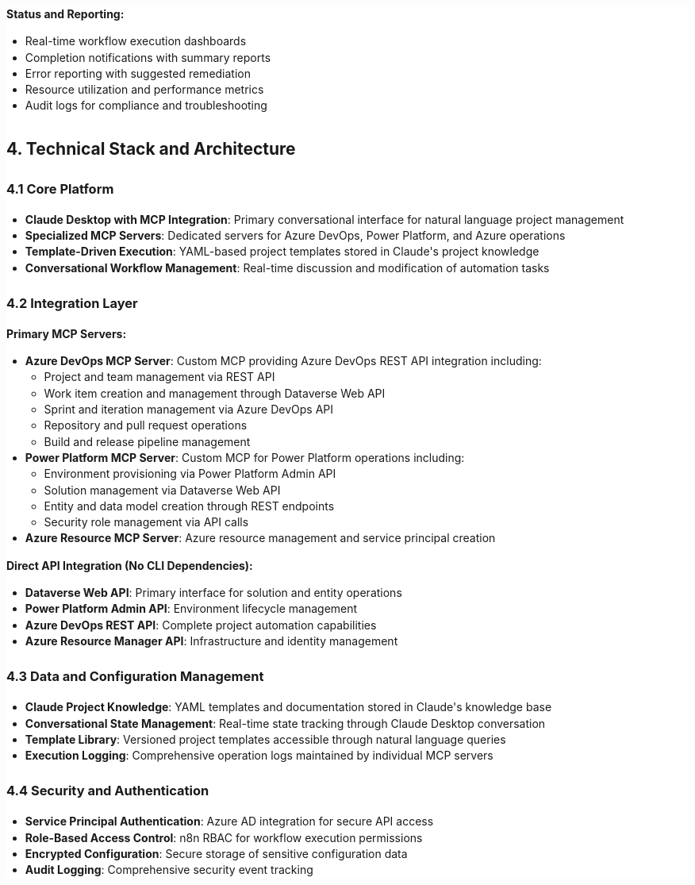 **Status and Reporting:**
- Real-time workflow execution dashboards
- Completion notifications with summary reports
- Error reporting with suggested remediation
- Resource utilization and performance metrics
- Audit logs for compliance and troubleshooting

## 4. Technical Stack and Architecture

### 4.1 Core Platform
- **Claude Desktop with MCP Integration**: Primary conversational interface for natural language project management
- **Specialized MCP Servers**: Dedicated servers for Azure DevOps, Power Platform, and Azure operations
- **Template-Driven Execution**: YAML-based project templates stored in Claude's project knowledge
- **Conversational Workflow Management**: Real-time discussion and modification of automation tasks

### 4.2 Integration Layer

**Primary MCP Servers:**
- **Azure DevOps MCP Server**: Custom MCP providing Azure DevOps REST API integration including:
  - Project and team management via REST API
  - Work item creation and management through Dataverse Web API
  - Sprint and iteration management via Azure DevOps API
  - Repository and pull request operations
  - Build and release pipeline management
- **Power Platform MCP Server**: Custom MCP for Power Platform operations including:
  - Environment provisioning via Power Platform Admin API
  - Solution management via Dataverse Web API
  - Entity and data model creation through REST endpoints
  - Security role management via API calls
- **Azure Resource MCP Server**: Azure resource management and service principal creation

**Direct API Integration (No CLI Dependencies):**
- **Dataverse Web API**: Primary interface for solution and entity operations
- **Power Platform Admin API**: Environment lifecycle management
- **Azure DevOps REST API**: Complete project automation capabilities
- **Azure Resource Manager API**: Infrastructure and identity management

### 4.3 Data and Configuration Management
- **Claude Project Knowledge**: YAML templates and documentation stored in Claude's knowledge base
- **Conversational State Management**: Real-time state tracking through Claude Desktop conversation
- **Template Library**: Versioned project templates accessible through natural language queries
- **Execution Logging**: Comprehensive operation logs maintained by individual MCP servers

### 4.4 Security and Authentication
- **Service Principal Authentication**: Azure AD integration for secure API access
- **Role-Based Access Control**: n8n RBAC for workflow execution permissions
- **Encrypted Configuration**: Secure storage of sensitive configuration data
- **Audit Logging**: Comprehensive security event tracking
